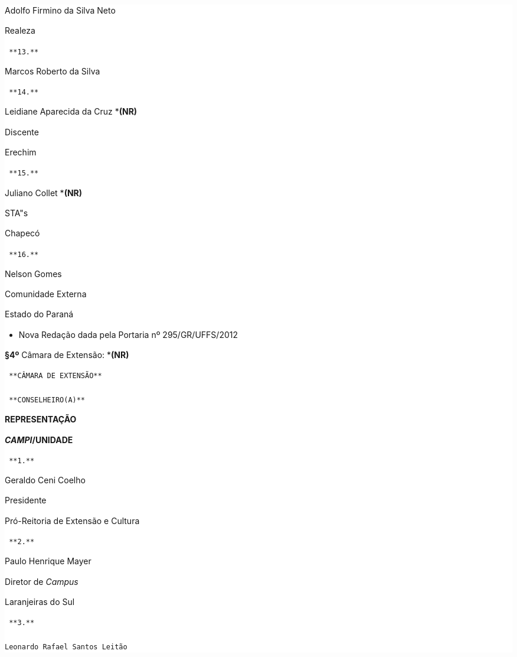    Adolfo Firmino da Silva Neto

   Realeza

     **13.**

   Marcos Roberto da Silva

     **14.**

   Leidiane Aparecida da Cruz ***(NR)**

   Discente

   Erechim

     **15.**

   Juliano Collet ***(NR)**

   STA"s

   Chapecó

     **16.**

   Nelson Gomes

   Comunidade Externa

   Estado do Paraná

      

 * Nova Redação dada pela Portaria nº 295/GR/UFFS/2012

 **§4º** Câmara de Extensão: ***(NR)**

     **CÂMARA DE EXTENSÃO**

     **CONSELHEIRO(A)**

   **REPRESENTAÇÃO**

   ***CAMPI*/UNIDADE**

     **1.**

   Geraldo Ceni Coelho

   Presidente

   Pró-Reitoria de Extensão e Cultura

     **2.**

   Paulo Henrique Mayer

   Diretor de *Campus*

   Laranjeiras do Sul

     **3.**

    Leonardo Rafael Santos Leitão
